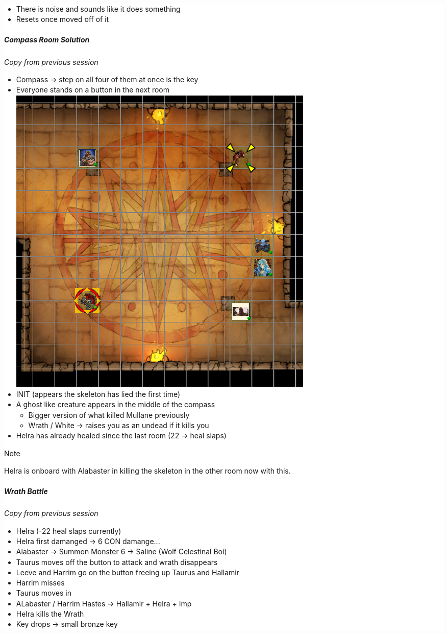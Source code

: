   - There is noise and sounds like it does something
  - Resets once moved off of it


##### Compass Room Solution
_Copy from previous session_<br>
- Compass -> step on all four of them at once is the key
- Everyone stands on a button in the next room
![](../../Images/Maps/BattleMaps/bone-zone/compass-room.png)
- INIT (appears the skeleton has lied the first time)
- A ghost like creature appears in the middle of the compass
  - Bigger version of what killed Mullane previously 
  - Wrath / White -> raises you as an undead if it kills you
- Helra has already healed since the last room (22 -> heal slaps)

> [!Note]
> Helra is onboard with Alabaster in killing the skeleton in the other room now with this.

##### Wrath Battle 
_Copy from previous session_<br>
- Helra (-22 heal slaps currently)
- Helra first damanged -> 6 CON damange...
- Alabaster -> Summon Monster 6 -> Saline (Wolf Celestinal Boi)
- Taurus moves off the button to attack and wrath disappears
- Leeve and Harrim go on the button freeing up Taurus and Hallamir
- Harrim misses
- Taurus moves in
- ALabaster / Harrim Hastes -> Hallamir + Helra + Imp
- Helra kills the Wrath 
- Key drops -> small bronze key
